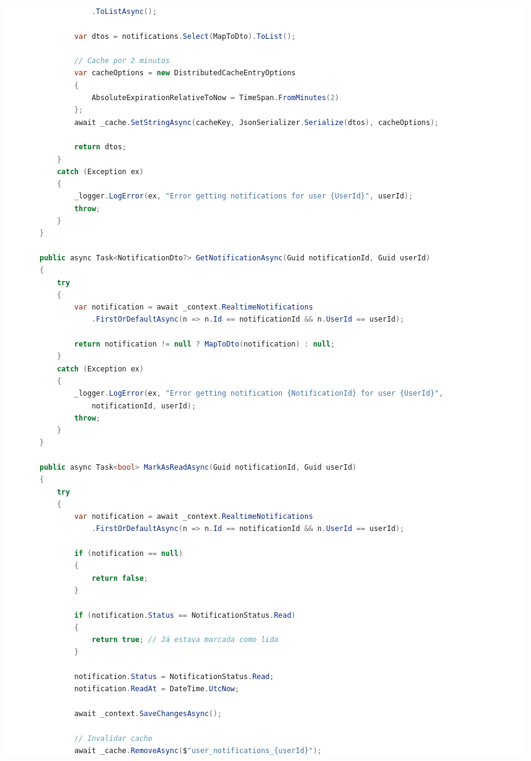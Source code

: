 ```csharp
                    .ToListAsync();

                var dtos = notifications.Select(MapToDto).ToList();

                // Cache por 2 minutos
                var cacheOptions = new DistributedCacheEntryOptions
                {
                    AbsoluteExpirationRelativeToNow = TimeSpan.FromMinutes(2)
                };
                await _cache.SetStringAsync(cacheKey, JsonSerializer.Serialize(dtos), cacheOptions);

                return dtos;
            }
            catch (Exception ex)
            {
                _logger.LogError(ex, "Error getting notifications for user {UserId}", userId);
                throw;
            }
        }

        public async Task<NotificationDto?> GetNotificationAsync(Guid notificationId, Guid userId)
        {
            try
            {
                var notification = await _context.RealtimeNotifications
                    .FirstOrDefaultAsync(n => n.Id == notificationId && n.UserId == userId);

                return notification != null ? MapToDto(notification) : null;
            }
            catch (Exception ex)
            {
                _logger.LogError(ex, "Error getting notification {NotificationId} for user {UserId}", 
                    notificationId, userId);
                throw;
            }
        }

        public async Task<bool> MarkAsReadAsync(Guid notificationId, Guid userId)
        {
            try
            {
                var notification = await _context.RealtimeNotifications
                    .FirstOrDefaultAsync(n => n.Id == notificationId && n.UserId == userId);

                if (notification == null)
                {
                    return false;
                }

                if (notification.Status == NotificationStatus.Read)
                {
                    return true; // Já estava marcada como lida
                }

                notification.Status = NotificationStatus.Read;
                notification.ReadAt = DateTime.UtcNow;
                
                await _context.SaveChangesAsync();

                // Invalidar cache
                await _cache.RemoveAsync($"user_notifications_{userId}");
```